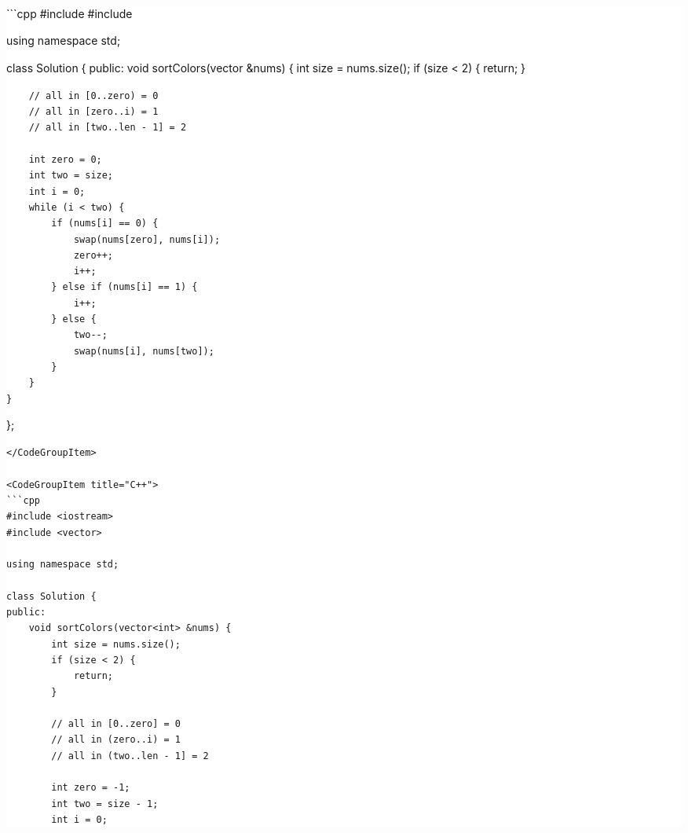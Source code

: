 




<CodeGroupItem title="C++">
```cpp
#include <iostream>
#include <vector>

using namespace std;

class Solution {
public:
    void sortColors(vector<int> &nums) {
        int size = nums.size();
        if (size < 2) {
            return;
        }

        // all in [0..zero) = 0
        // all in [zero..i) = 1
        // all in [two..len - 1] = 2

        int zero = 0;
        int two = size;
        int i = 0;
        while (i < two) {
            if (nums[i] == 0) {
                swap(nums[zero], nums[i]);
                zero++;
                i++;
            } else if (nums[i] == 1) {
                i++;
            } else {
                two--;
                swap(nums[i], nums[two]);
            }
        }
    }
};
```
</CodeGroupItem>

<CodeGroupItem title="C++">
```cpp
#include <iostream>
#include <vector>

using namespace std;

class Solution {
public:
    void sortColors(vector<int> &nums) {
        int size = nums.size();
        if (size < 2) {
            return;
        }

        // all in [0..zero] = 0
        // all in (zero..i) = 1
        // all in (two..len - 1] = 2

        int zero = -1;
        int two = size - 1;
        int i = 0;

```